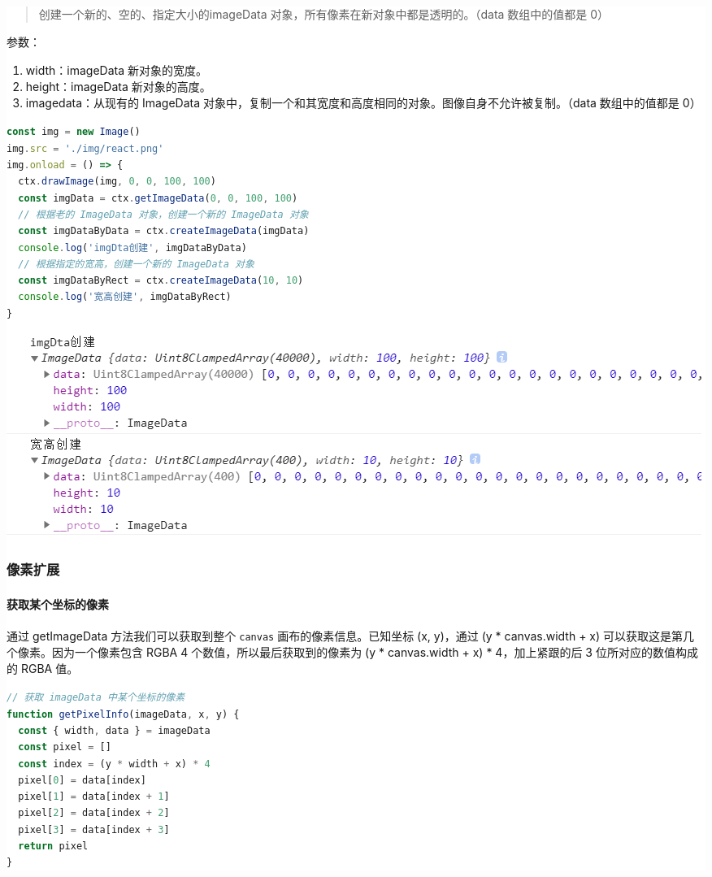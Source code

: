 > 创建一个新的、空的、指定大小的imageData 对象，所有像素在新对象中都是透明的。（data 数组中的值都是 0）

参数：

1. width：imageData 新对象的宽度。
2. height：imageData 新对象的高度。
3. imagedata：从现有的 ImageData 对象中，复制一个和其宽度和高度相同的对象。图像自身不允许被复制。（data 数组中的值都是 0）

```js
const img = new Image()
img.src = './img/react.png'
img.onload = () => {
  ctx.drawImage(img, 0, 0, 100, 100)
  const imgData = ctx.getImageData(0, 0, 100, 100)
  // 根据老的 ImageData 对象，创建一个新的 ImageData 对象
  const imgDataByData = ctx.createImageData(imgData)
  console.log('imgDta创建', imgDataByData)
  // 根据指定的宽高，创建一个新的 ImageData 对象
  const imgDataByRect = ctx.createImageData(10, 10)
  console.log('宽高创建', imgDataByRect)
}
```

![创建imgData](./img/createImageData.png)

### 像素扩展

#### 获取某个坐标的像素

通过 getImageData 方法我们可以获取到整个 `canvas` 画布的像素信息。已知坐标 (x, y)，通过 (y * canvas.width + x) 可以获取这是第几个像素。因为一个像素包含 RGBA 4 个数值，所以最后获取到的像素为 (y * canvas.width + x) * 4，加上紧跟的后 3 位所对应的数值构成的 RGBA 值。

```js
// 获取 imageData 中某个坐标的像素
function getPixelInfo(imageData, x, y) {
  const { width, data } = imageData
  const pixel = []
  const index = (y * width + x) * 4
  pixel[0] = data[index]
  pixel[1] = data[index + 1]
  pixel[2] = data[index + 2]
  pixel[3] = data[index + 3]
  return pixel
}
```
